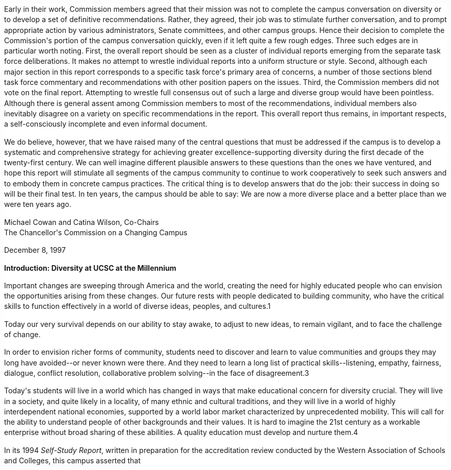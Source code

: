 Early in their work, Commission members agreed that their mission was not to complete the campus conversation on diversity or to develop a set of definitive recommendations. Rather, they agreed, their job was to stimulate further conversation, and to prompt appropriate action by various administrators, Senate committees, and other campus groups. Hence their decision to complete the Commission's portion of the campus conversation quickly, even if it left quite a few rough edges. Three such edges are in particular worth noting. First, the overall report should be seen as a cluster of individual reports emerging from the separate task force deliberations. It makes no attempt to wrestle individual reports into a uniform structure or style. Second, although each major section in this report corresponds to a specific task force's primary area of concerns, a number of those sections blend task force commentary and recommendations with other position papers on the issues. Third, the Commission members did not vote on the final report. Attempting to wrestle full consensus out of such a large and diverse group would have been pointless. Although there is general assent among Commission members to most of the recommendations, individual members also inevitably disagree on a variety on specific recommendations in the report. This overall report thus remains, in important respects, a self-consciously incomplete and even informal document.

We do believe, however, that we have raised many of the central questions that must be addressed if the campus is to develop a systematic and comprehensive strategy for achieving greater excellence-supporting diversity during the first decade of the twenty-first century. We can well imagine different plausible answers to these questions than the ones we have ventured, and hope this report will stimulate all segments of the campus community to continue to work cooperatively to seek such answers and to embody them in concrete campus practices. The critical thing is to develop answers that do the job: their success in doing so will be their final test. In ten years, the campus should be able to say: We are now a more diverse place and a better place than we were ten years ago.

Michael Cowan and Catina Wilson, Co-Chairs  
The Chancellor's Commission on a Changing Campus

December 8, 1997

**Introduction: Diversity at UCSC at the Millennium**

Important changes are sweeping through America and the world, creating the need for highly educated people who can envision the opportunities arising from these changes. Our future rests with people dedicated to building community, who have the critical skills to function effectively in a world of diverse ideas, peoples, and cultures.1

Today our very survival depends on our ability to stay awake, to adjust to new ideas, to remain vigilant, and to face the challenge of change.

In order to envision richer forms of community, students need to discover and learn to value communities and groups they may long have avoided--or never known were there. And they need to learn a long list of practical skills--listening, empathy, fairness, dialogue, conflict resolution, collaborative problem solving--in the face of disagreement.3

Today's students will live in a world which has changed in ways that make educational concern for diversity crucial. They will live in a society, and quite likely in a locality, of many ethnic and cultural traditions, and they will live in a world of highly interdependent national economies, supported by a world labor market characterized by unprecedented mobility. This will call for the ability to understand people of other backgrounds and their values. It is hard to imagine the 21st century as a workable enterprise without broad sharing of these abilities. A quality education must develop and nurture them.4

In its 1994 _Self-Study Report_, written in preparation for the accreditation review conducted by the Western Association of Schools and Colleges, this campus asserted that
